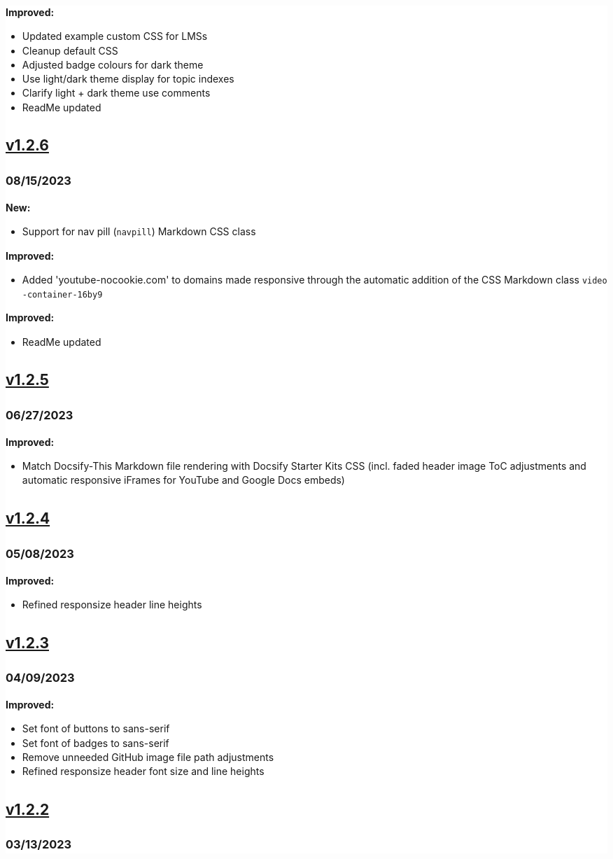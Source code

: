 **Improved:**   
* Updated example custom CSS for LMSs
* Cleanup default CSS
* Adjusted badge colours for dark theme
* Use light/dark theme display for topic indexes
* Clarify light + dark theme use comments
* ReadMe updated

## [v1.2.6](https://github.com/hibbitts-design/docsify-open-course-starter-kit/releases/tag/v1.2.6)
### 08/15/2023

**New:**   
*  Support for nav pill (`navpill`) Markdown CSS class

**Improved:**   
* Added 'youtube-nocookie.com' to domains made responsive through the automatic addition of the CSS Markdown class `video-container-16by9`

**Improved:**   
* ReadMe updated

## [v1.2.5](https://github.com/hibbitts-design/docsify-open-course-starter-kit/releases/tag/v1.2.5)
### 06/27/2023

**Improved:**   
* Match Docsify-This Markdown file rendering with Docsify Starter Kits CSS (incl. faded header image ToC adjustments and automatic responsive iFrames for YouTube and Google Docs embeds)

## [v1.2.4](https://github.com/hibbitts-design/docsify-open-course-starter-kit/releases/tag/v1.2.4)
### 05/08/2023

**Improved:**   
* Refined responsize header line heights

## [v1.2.3](https://github.com/hibbitts-design/docsify-open-course-starter-kit/releases/tag/v1.2.3)
### 04/09/2023

**Improved:**   
* Set font of buttons to sans-serif
* Set font of badges to sans-serif
* Remove unneeded GitHub image file path adjustments
* Refined responsize header font size and line heights

## [v1.2.2](https://github.com/hibbitts-design/docsify-open-course-starter-kit/releases/tag/v1.2.2)
### 03/13/2023
